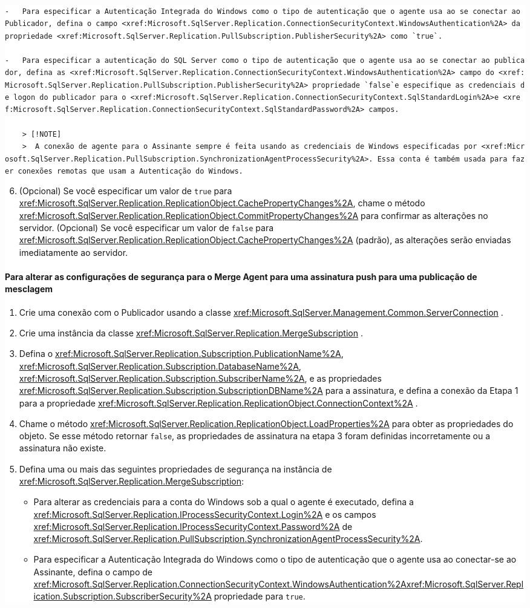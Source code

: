     -   Para especificar a Autenticação Integrada do Windows como o tipo de autenticação que o agente usa ao se conectar ao Publicador, defina o campo <xref:Microsoft.SqlServer.Replication.ConnectionSecurityContext.WindowsAuthentication%2A> da propriedade <xref:Microsoft.SqlServer.Replication.PullSubscription.PublisherSecurity%2A> como `true`.  
  
    -   Para especificar a autenticação do SQL Server como o tipo de autenticação que o agente usa ao se conectar ao publicador, defina as <xref:Microsoft.SqlServer.Replication.ConnectionSecurityContext.WindowsAuthentication%2A> campo do <xref:Microsoft.SqlServer.Replication.PullSubscription.PublisherSecurity%2A> propriedade `false`e especifique as credenciais de logon do publicador para o <xref:Microsoft.SqlServer.Replication.ConnectionSecurityContext.SqlStandardLogin%2A>e <xref:Microsoft.SqlServer.Replication.ConnectionSecurityContext.SqlStandardPassword%2A> campos.  
  
        > [!NOTE]  
        >  A conexão de agente para o Assinante sempre é feita usando as credenciais de Windows especificadas por <xref:Microsoft.SqlServer.Replication.PullSubscription.SynchronizationAgentProcessSecurity%2A>. Essa conta é também usada para fazer conexões remotas que usam a Autenticação do Windows.  
  
6.  (Opcional) Se você especificar um valor de `true`  para  <xref:Microsoft.SqlServer.Replication.ReplicationObject.CachePropertyChanges%2A>, chame o método <xref:Microsoft.SqlServer.Replication.ReplicationObject.CommitPropertyChanges%2A> para confirmar as alterações no servidor. (Opcional) Se você especificar um valor de `false` para <xref:Microsoft.SqlServer.Replication.ReplicationObject.CachePropertyChanges%2A> (padrão), as alterações serão enviadas imediatamente ao servidor.  
  
#### <a name="to-change-security-settings-for-the-merge-agent-for-a-push-subscription-to-a-merge-publication"></a>Para alterar as configurações de segurança para o Merge Agent para uma assinatura push para uma publicação de mesclagem  
  
1.  Crie uma conexão com o Publicador usando a classe <xref:Microsoft.SqlServer.Management.Common.ServerConnection> .  
  
2.  Crie uma instância da classe <xref:Microsoft.SqlServer.Replication.MergeSubscription> .  
  
3.  Defina o <xref:Microsoft.SqlServer.Replication.Subscription.PublicationName%2A>, <xref:Microsoft.SqlServer.Replication.Subscription.DatabaseName%2A>, <xref:Microsoft.SqlServer.Replication.Subscription.SubscriberName%2A>, e as propriedades <xref:Microsoft.SqlServer.Replication.Subscription.SubscriptionDBName%2A> para a assinatura, e defina a conexão da Etapa 1 para a propriedade <xref:Microsoft.SqlServer.Replication.ReplicationObject.ConnectionContext%2A> .  
  
4.  Chame o método <xref:Microsoft.SqlServer.Replication.ReplicationObject.LoadProperties%2A> para obter as propriedades do objeto. Se esse método retornar `false`, as propriedades de assinatura na etapa 3 foram definidas incorretamente ou a assinatura não existe.  
  
5.  Defina uma ou mais das seguintes propriedades de segurança na instância de <xref:Microsoft.SqlServer.Replication.MergeSubscription>:  
  
    -   Para alterar as credenciais para a conta do Windows sob a qual o agente é executado, defina a <xref:Microsoft.SqlServer.Replication.IProcessSecurityContext.Login%2A> e os campos <xref:Microsoft.SqlServer.Replication.IProcessSecurityContext.Password%2A> de <xref:Microsoft.SqlServer.Replication.PullSubscription.SynchronizationAgentProcessSecurity%2A>.  
  
    -   Para especificar a Autenticação Integrada do Windows como o tipo de autenticação que o agente usa ao conectar-se ao Assinante, defina o campo de <xref:Microsoft.SqlServer.Replication.ConnectionSecurityContext.WindowsAuthentication%2A><xref:Microsoft.SqlServer.Replication.Subscription.SubscriberSecurity%2A> propriedade para `true`.  
  